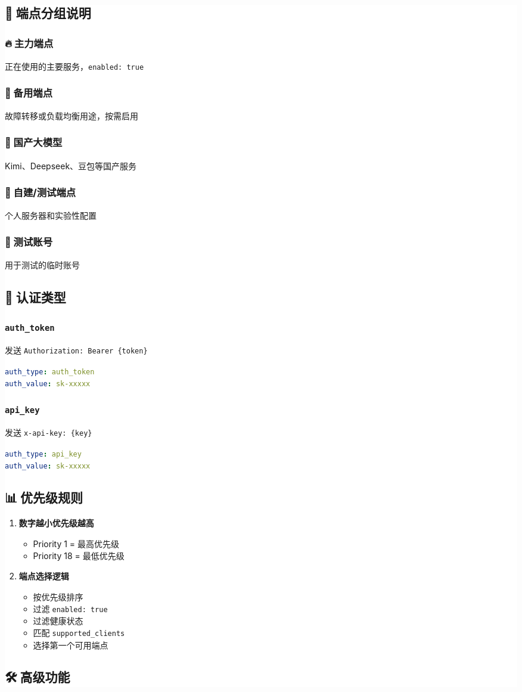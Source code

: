 ## 🎯 端点分组说明

### 🔥 主力端点
正在使用的主要服务，`enabled: true`

### 🔄 备用端点
故障转移或负载均衡用途，按需启用

### 🤖 国产大模型
Kimi、Deepseek、豆包等国产服务

### 🔧 自建/测试端点
个人服务器和实验性配置

### 🧪 测试账号
用于测试的临时账号

## 🔐 认证类型

### `auth_token`
发送 `Authorization: Bearer {token}`

```yaml
auth_type: auth_token
auth_value: sk-xxxxx
```

### `api_key`
发送 `x-api-key: {key}`

```yaml
auth_type: api_key
auth_value: sk-xxxxx
```

## 📊 优先级规则

1. **数字越小优先级越高**
   - Priority 1 = 最高优先级
   - Priority 18 = 最低优先级

2. **端点选择逻辑**
   - 按优先级排序
   - 过滤 `enabled: true`
   - 过滤健康状态
   - 匹配 `supported_clients`
   - 选择第一个可用端点

## 🛠️ 高级功能
